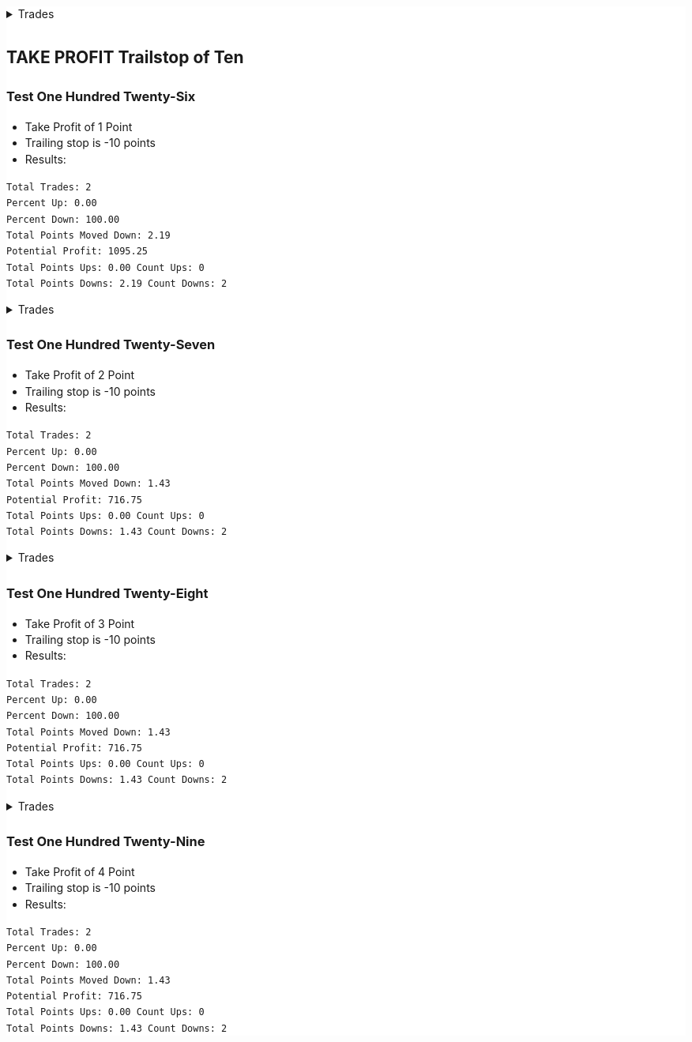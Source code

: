 <details><summary>Trades</summary></details>

## TAKE PROFIT Trailstop of Ten

### Test One Hundred Twenty-Six
* Take Profit of 1 Point
* Trailing stop is -10 points
* Results:
```
Total Trades: 2
Percent Up: 0.00
Percent Down: 100.00
Total Points Moved Down: 2.19
Potential Profit: 1095.25
Total Points Ups: 0.00 Count Ups: 0
Total Points Downs: 2.19 Count Downs: 2
```

<details><summary>Trades</summary></details>

### Test One Hundred Twenty-Seven
* Take Profit of 2 Point
* Trailing stop is -10 points
* Results:
```
Total Trades: 2
Percent Up: 0.00
Percent Down: 100.00
Total Points Moved Down: 1.43
Potential Profit: 716.75
Total Points Ups: 0.00 Count Ups: 0
Total Points Downs: 1.43 Count Downs: 2
```

<details><summary>Trades</summary></details>

### Test One Hundred Twenty-Eight
* Take Profit of 3 Point
* Trailing stop is -10 points
* Results:
```
Total Trades: 2
Percent Up: 0.00
Percent Down: 100.00
Total Points Moved Down: 1.43
Potential Profit: 716.75
Total Points Ups: 0.00 Count Ups: 0
Total Points Downs: 1.43 Count Downs: 2
```

<details><summary>Trades</summary></details>

### Test One Hundred Twenty-Nine
* Take Profit of 4 Point
* Trailing stop is -10 points
* Results:
```
Total Trades: 2
Percent Up: 0.00
Percent Down: 100.00
Total Points Moved Down: 1.43
Potential Profit: 716.75
Total Points Ups: 0.00 Count Ups: 0
Total Points Downs: 1.43 Count Downs: 2
```